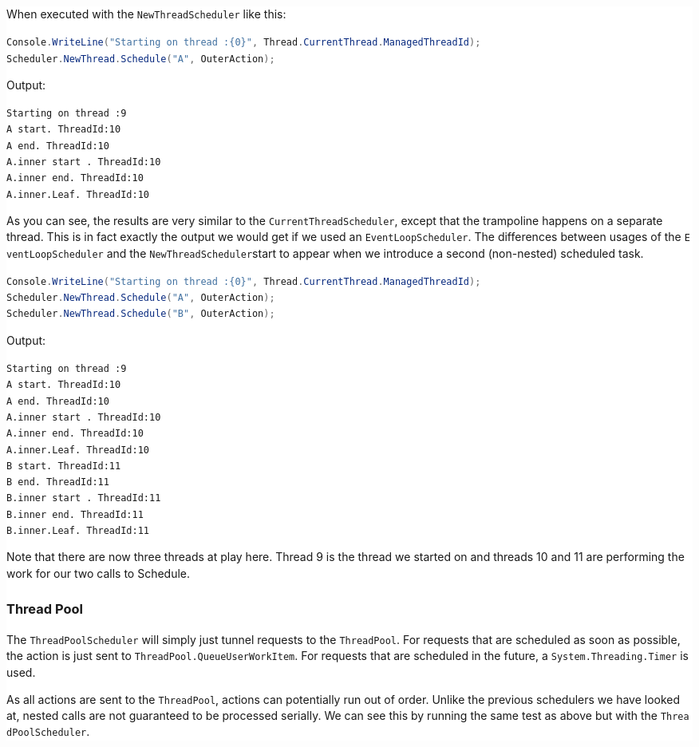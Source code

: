 When executed with the `NewThreadScheduler` like this:

```csharp
Console.WriteLine("Starting on thread :{0}", Thread.CurrentThread.ManagedThreadId);
Scheduler.NewThread.Schedule("A", OuterAction);
```

Output:

```
Starting on thread :9
A start. ThreadId:10
A end. ThreadId:10
A.inner start . ThreadId:10
A.inner end. ThreadId:10
A.inner.Leaf. ThreadId:10
```

As you can see, the results are very similar to the `CurrentThreadScheduler`, except that the trampoline happens on a separate thread. This is in fact exactly the output we would get if we used an `EventLoopScheduler`. The differences between usages of the `EventLoopScheduler` and the `NewThreadScheduler`start to appear when we introduce a second (non-nested) scheduled task.

```csharp
Console.WriteLine("Starting on thread :{0}", Thread.CurrentThread.ManagedThreadId);
Scheduler.NewThread.Schedule("A", OuterAction);
Scheduler.NewThread.Schedule("B", OuterAction);
```

Output:

```
Starting on thread :9
A start. ThreadId:10
A end. ThreadId:10
A.inner start . ThreadId:10
A.inner end. ThreadId:10
A.inner.Leaf. ThreadId:10
B start. ThreadId:11
B end. ThreadId:11
B.inner start . ThreadId:11
B.inner end. ThreadId:11
B.inner.Leaf. ThreadId:11
```

Note that there are now three threads at play here. Thread 9 is the thread we started on and threads 10 and 11 are performing the work for our two calls to Schedule.

### Thread Pool

The `ThreadPoolScheduler` will simply just tunnel requests to the `ThreadPool`. For requests that are scheduled as soon as possible, the action is just sent to `ThreadPool.QueueUserWorkItem`. For requests that are scheduled in the future, a `System.Threading.Timer` is used.

As all actions are sent to the `ThreadPool`, actions can potentially run out of order. Unlike the previous schedulers we have looked at, nested calls are not guaranteed to be processed serially. We can see this by running the same test as above but with the `ThreadPoolScheduler`.
